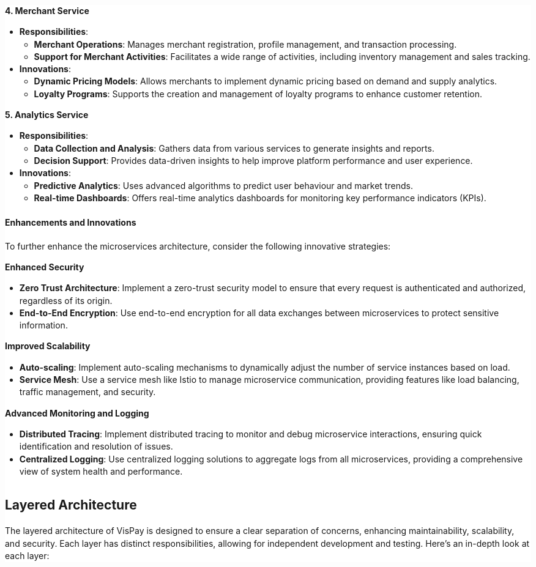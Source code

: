 **4\. Merchant Service**

- **Responsibilities**:
  - **Merchant Operations**: Manages merchant registration, profile management, and transaction processing.
  - **Support for Merchant Activities**: Facilitates a wide range of activities, including inventory management and sales tracking.
- **Innovations**:
  - **Dynamic Pricing Models**: Allows merchants to implement dynamic pricing based on demand and supply analytics.
  - **Loyalty Programs**: Supports the creation and management of loyalty programs to enhance customer retention.

**5\. Analytics Service**

- **Responsibilities**:
  - **Data Collection and Analysis**: Gathers data from various services to generate insights and reports.
  - **Decision Support**: Provides data-driven insights to help improve platform performance and user experience.
- **Innovations**:
  - **Predictive Analytics**: Uses advanced algorithms to predict user behaviour and market trends.
  - **Real-time Dashboards**: Offers real-time analytics dashboards for monitoring key performance indicators (KPIs).

#### Enhancements and Innovations

To further enhance the microservices architecture, consider the following innovative strategies:

**Enhanced Security**

- **Zero Trust Architecture**: Implement a zero-trust security model to ensure that every request is authenticated and authorized, regardless of its origin.
- **End-to-End Encryption**: Use end-to-end encryption for all data exchanges between microservices to protect sensitive information.

**Improved Scalability**

- **Auto-scaling**: Implement auto-scaling mechanisms to dynamically adjust the number of service instances based on load.
- **Service Mesh**: Use a service mesh like Istio to manage microservice communication, providing features like load balancing, traffic management, and security.

**Advanced Monitoring and Logging**

- **Distributed Tracing**: Implement distributed tracing to monitor and debug microservice interactions, ensuring quick identification and resolution of issues.
- **Centralized Logging**: Use centralized logging solutions to aggregate logs from all microservices, providing a comprehensive view of system health and performance.

## Layered Architecture

The layered architecture of VisPay is designed to ensure a clear separation of concerns, enhancing maintainability, scalability, and security. Each layer has distinct responsibilities, allowing for independent development and testing. Here’s an in-depth look at each layer:
